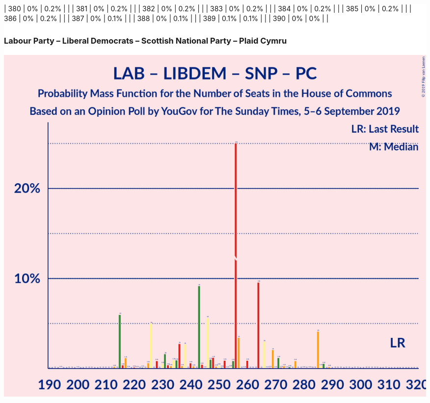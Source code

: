 | 380 | 0% | 0.2% |  |
| 381 | 0% | 0.2% |  |
| 382 | 0% | 0.2% |  |
| 383 | 0% | 0.2% |  |
| 384 | 0% | 0.2% |  |
| 385 | 0% | 0.2% |  |
| 386 | 0% | 0.2% |  |
| 387 | 0% | 0.1% |  |
| 388 | 0% | 0.1% |  |
| 389 | 0.1% | 0.1% |  |
| 390 | 0% | 0% |  |

### Labour Party – Liberal Democrats – Scottish National Party – Plaid Cymru

![Graph with seats probability mass function not yet produced](2019-09-06-YouGov-coalitions-seats-pmf-lab–libdem–snp–pc.png "Seats Probability Mass Function")
